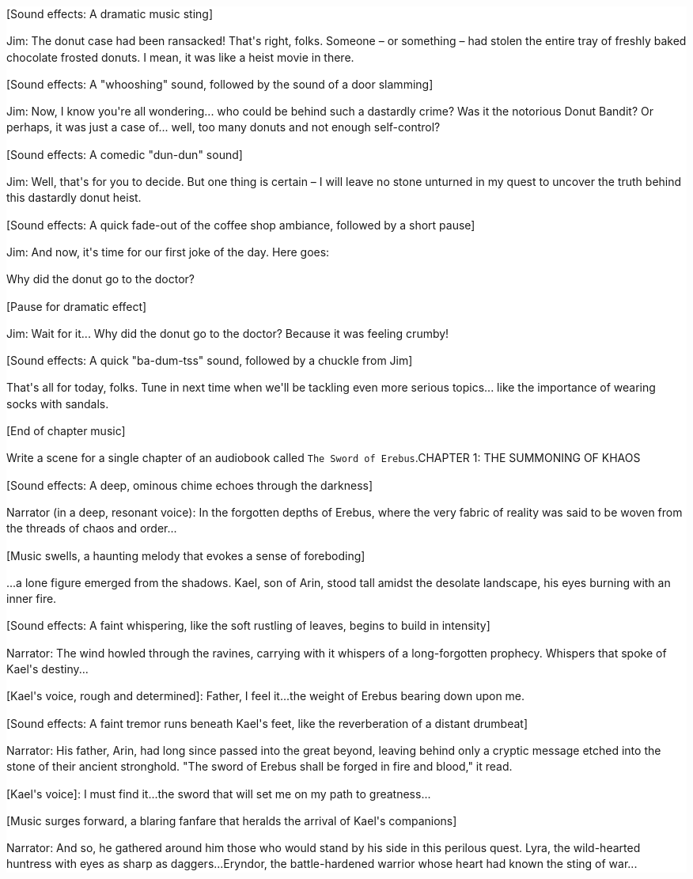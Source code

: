 [Sound effects: A dramatic music sting]

Jim: The donut case had been ransacked! That's right, folks. Someone – or something – had stolen the entire tray of freshly baked chocolate frosted donuts. I mean, it was like a heist movie in there.

[Sound effects: A "whooshing" sound, followed by the sound of a door slamming]

Jim: Now, I know you're all wondering... who could be behind such a dastardly crime? Was it the notorious Donut Bandit? Or perhaps, it was just a case of... well, too many donuts and not enough self-control?

[Sound effects: A comedic "dun-dun" sound]

Jim: Well, that's for you to decide. But one thing is certain – I will leave no stone unturned in my quest to uncover the truth behind this dastardly donut heist.

[Sound effects: A quick fade-out of the coffee shop ambiance, followed by a short pause]

Jim: And now, it's time for our first joke of the day. Here goes:

Why did the donut go to the doctor?

[Pause for dramatic effect]

Jim: Wait for it... Why did the donut go to the doctor? Because it was feeling crumby!

[Sound effects: A quick "ba-dum-tss" sound, followed by a chuckle from Jim]

That's all for today, folks. Tune in next time when we'll be tackling even more serious topics... like the importance of wearing socks with sandals.

[End of chapter music]<end>

Write a scene for a single chapter of an audiobook called `The Sword of Erebus`.<start>CHAPTER 1: THE SUMMONING OF KHAOS

[Sound effects: A deep, ominous chime echoes through the darkness]

Narrator (in a deep, resonant voice): In the forgotten depths of Erebus, where the very fabric of reality was said to be woven from the threads of chaos and order...

[Music swells, a haunting melody that evokes a sense of foreboding]

...a lone figure emerged from the shadows. Kael, son of Arin, stood tall amidst the desolate landscape, his eyes burning with an inner fire.

[Sound effects: A faint whispering, like the soft rustling of leaves, begins to build in intensity]

Narrator: The wind howled through the ravines, carrying with it whispers of a long-forgotten prophecy. Whispers that spoke of Kael's destiny...

[Kael's voice, rough and determined]: Father, I feel it...the weight of Erebus bearing down upon me.

[Sound effects: A faint tremor runs beneath Kael's feet, like the reverberation of a distant drumbeat]

Narrator: His father, Arin, had long since passed into the great beyond, leaving behind only a cryptic message etched into the stone of their ancient stronghold. "The sword of Erebus shall be forged in fire and blood," it read.

[Kael's voice]: I must find it...the sword that will set me on my path to greatness...

[Music surges forward, a blaring fanfare that heralds the arrival of Kael's companions]

Narrator: And so, he gathered around him those who would stand by his side in this perilous quest. Lyra, the wild-hearted huntress with eyes as sharp as daggers...Eryndor, the battle-hardened warrior whose heart had known the sting of war...
